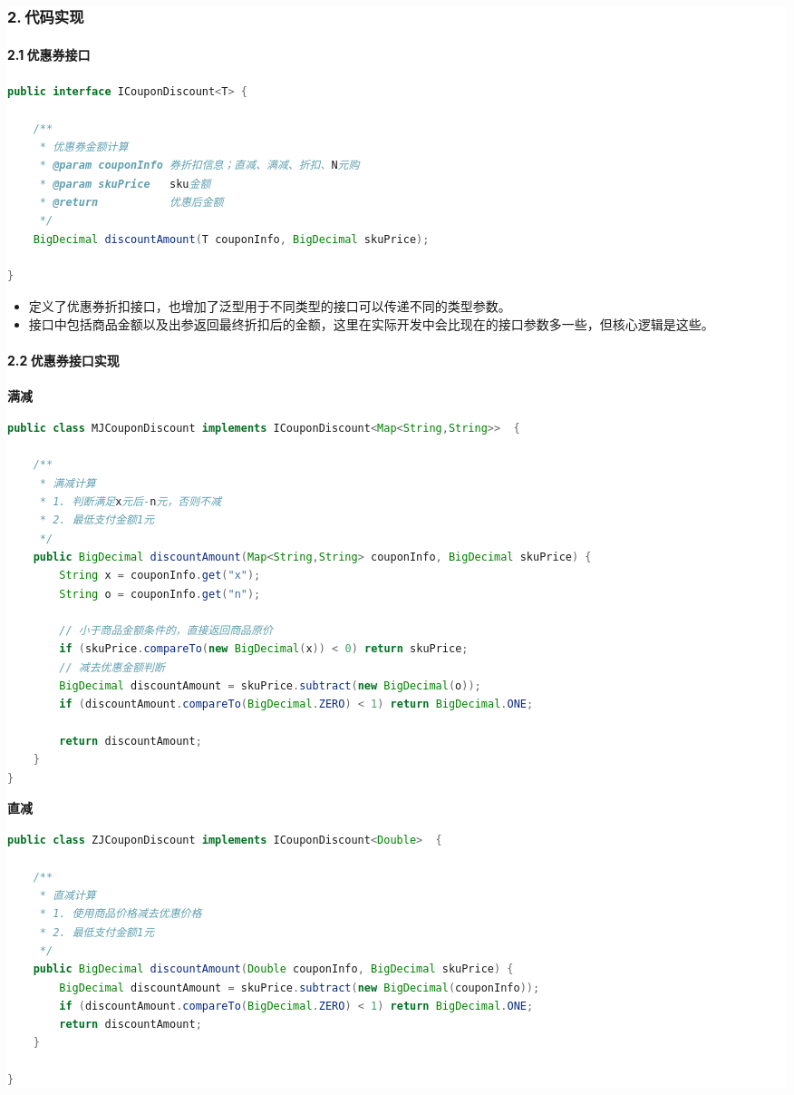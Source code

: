 ### 2. 代码实现

#### 2.1 优惠券接口

```java
public interface ICouponDiscount<T> {

    /**
     * 优惠券金额计算
     * @param couponInfo 券折扣信息；直减、满减、折扣、N元购
     * @param skuPrice   sku金额
     * @return           优惠后金额
     */
    BigDecimal discountAmount(T couponInfo, BigDecimal skuPrice);

}

```

- 定义了优惠券折扣接口，也增加了泛型用于不同类型的接口可以传递不同的类型参数。
- 接口中包括商品金额以及出参返回最终折扣后的金额，这里在实际开发中会比现在的接口参数多一些，但核心逻辑是这些。

#### 2.2 优惠券接口实现

**满减**

```java
public class MJCouponDiscount implements ICouponDiscount<Map<String,String>>  {

    /**
     * 满减计算
     * 1. 判断满足x元后-n元，否则不减
     * 2. 最低支付金额1元
     */
    public BigDecimal discountAmount(Map<String,String> couponInfo, BigDecimal skuPrice) {
        String x = couponInfo.get("x");
        String o = couponInfo.get("n");

        // 小于商品金额条件的，直接返回商品原价
        if (skuPrice.compareTo(new BigDecimal(x)) < 0) return skuPrice;
        // 减去优惠金额判断
        BigDecimal discountAmount = skuPrice.subtract(new BigDecimal(o));
        if (discountAmount.compareTo(BigDecimal.ZERO) < 1) return BigDecimal.ONE;

        return discountAmount;
    }
}
```

**直减**

```java
public class ZJCouponDiscount implements ICouponDiscount<Double>  {

    /**
     * 直减计算
     * 1. 使用商品价格减去优惠价格
     * 2. 最低支付金额1元
     */
    public BigDecimal discountAmount(Double couponInfo, BigDecimal skuPrice) {
        BigDecimal discountAmount = skuPrice.subtract(new BigDecimal(couponInfo));
        if (discountAmount.compareTo(BigDecimal.ZERO) < 1) return BigDecimal.ONE;
        return discountAmount;
    }

}
```